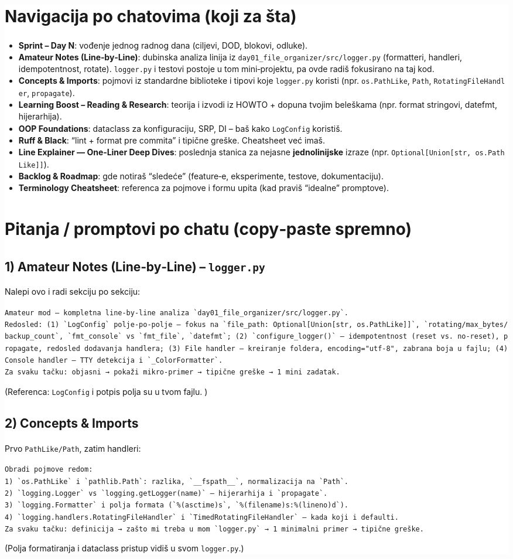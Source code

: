 # Navigacija po chatovima (koji za šta)

- **Sprint – Day N**: vođenje jednog radnog dana (ciljevi, DOD, blokovi, odluke).
- **Amateur Notes (Line‑by‑Line)**: dubinska analiza linija iz `day01_file_organizer/src/logger.py` (formatteri, handleri, idempotentnost, rotate). `logger.py` i testovi postoje u tom mini‑projektu, pa ovde radiš fokusirano na taj kod. &#x20;
- **Concepts & Imports**: pojmovi iz standardne biblioteke i tipovi koje `logger.py` koristi (npr. `os.PathLike`, `Path`, `RotatingFileHandler`, `propagate`).&#x20;
- **Learning Boost – Reading & Research**: teorija i izvodi iz HOWTO + dopuna tvojim beleškama (npr. format stringovi, datefmt, hijerarhija).
- **OOP Foundations**: dataclass za konfiguraciju, SRP, DI – baš kako `LogConfig` koristiš.&#x20;
- **Ruff & Black**: “lint + format pre commita” i tipične greške. Cheatsheet već imaš.&#x20;
- **Line Explainer — One‑Liner Deep Dives**: poslednja stanica za nejasne **jednolinijske** izraze (npr. `Optional[Union[str, os.PathLike]]`).
- **Backlog & Roadmap**: gde notiraš “sledeće” (feature‑e, eksperimente, testove, dokumentaciju).
- **Terminology Cheatsheet**: referenca za pojmove i formu upita (kad praviš “idealne” promptove).&#x20;

# Pitanja / promptovi po chatu (copy‑paste spremno)

## 1) Amateur Notes (Line‑by‑Line) – `logger.py`

Nalepi ovo i radi sekciju po sekciju:

```
Amateur mod — kompletna line-by-line analiza `day01_file_organizer/src/logger.py`.
Redosled: (1) `LogConfig` polje-po-polje — fokus na `file_path: Optional[Union[str, os.PathLike]]`, `rotating/max_bytes/backup_count`, `fmt_console` vs `fmt_file`, `datefmt`; (2) `configure_logger()` — idempotentnost (reset vs. no-reset), propagate, redosled dodavanja handlera; (3) File handler — kreiranje foldera, encoding="utf-8", zabrana boja u fajlu; (4) Console handler — TTY detekcija i `_ColorFormatter`.
Za svaku tačku: objasni → pokaži mikro-primer → tipične greške → 1 mini zadatak.
```

(Referenca: `LogConfig` i potpis polja su u tvom fajlu. )&#x20;

## 2) Concepts & Imports

Prvo `PathLike/Path`, zatim handleri:

```
Obradi pojmove redom:
1) `os.PathLike` i `pathlib.Path`: razlika, `__fspath__`, normalizacija na `Path`.
2) `logging.Logger` vs `logging.getLogger(name)` – hijerarhija i `propagate`.
3) `logging.Formatter` i polja formata (`%(asctime)s`, `%(filename)s:%(lineno)d`).
4) `logging.handlers.RotatingFileHandler` i `TimedRotatingFileHandler` – kada koji i defaulti.
Za svaku tačku: definicija → zašto mi treba u mom `logger.py` → 1 minimalni primer → tipične greške.
```

(Polja formatiranja i dataclass pristup vidiš u svom `logger.py`.)&#x20;
